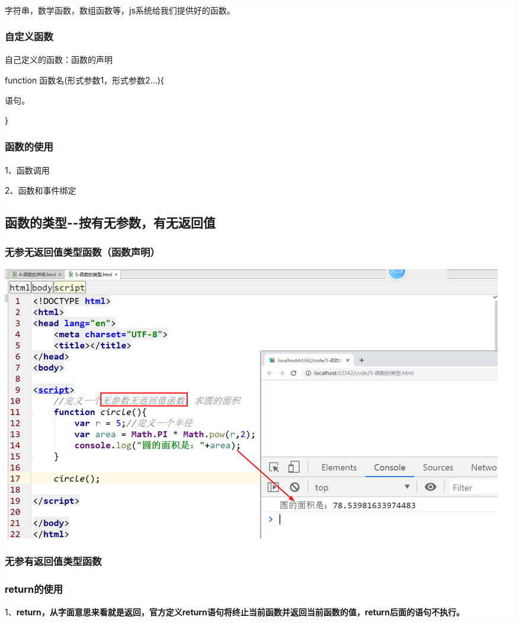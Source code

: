 字符串，数学函数，数组函数等，js系统给我们提供好的函数。

### 自定义函数

自己定义的函数：函数的声明

function 函数名(形式参数1，形式参数2...){

语句。

}

### 函数的使用

1、函数调用

2、函数和事件绑定

## 函数的类型--按有无参数，有无返回值

### 无参无返回值类型函数（函数声明）

![image-20200808154908182](020301JS函数上.assets/image-20200808154908182.png)

### 无参有返回值类型函数

### return的使用

1、**return，从字面意思来看就是返回，官方定义return语句将终止当前函数并返回当前函数的值，return后面的语句不执行。**
